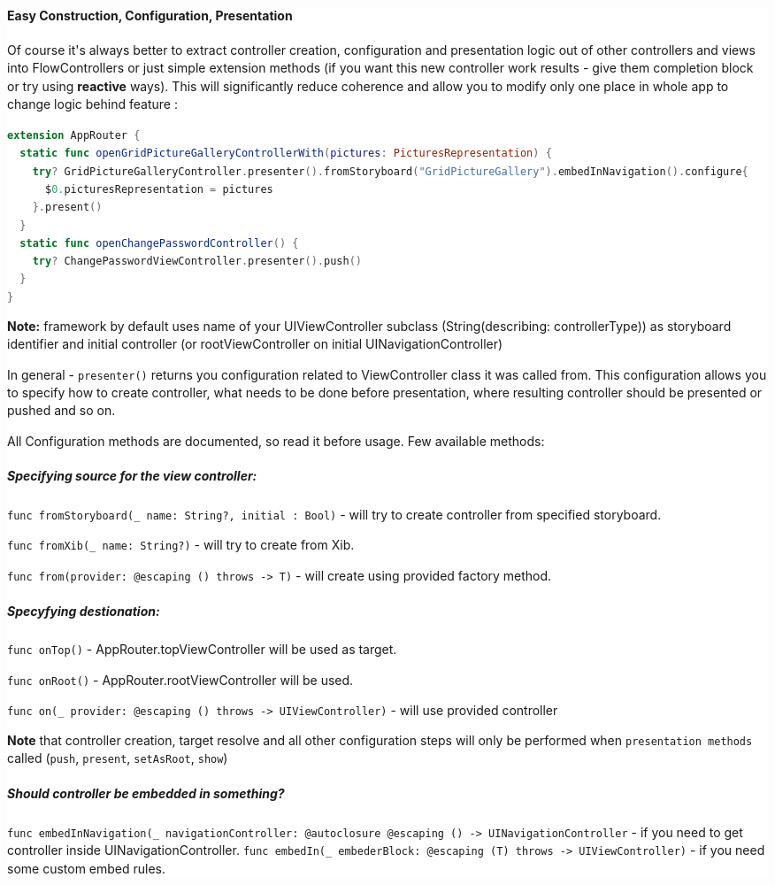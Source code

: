 #### Easy Construction, Configuration, Presentation

Of course it's always better to extract controller creation, configuration and presentation logic out of other controllers and views into FlowControllers or just simple extension methods (if you want this new controller work results - give them completion block or try using **reactive** ways). This will significantly reduce coherence and allow you to modify only one place in whole app to change logic behind feature :

```swift
extension AppRouter {
  static func openGridPictureGalleryControllerWith(pictures: PicturesRepresentation) {
    try? GridPictureGalleryController.presenter().fromStoryboard("GridPictureGallery").embedInNavigation().configure{
      $0.picturesRepresentation = pictures
    }.present()
  }
  static func openChangePasswordController() {
    try? ChangePasswordViewController.presenter().push()
  }
}
```

**Note:** framework by default uses name of your UIViewController subclass (String(describing: controllerType)) as storyboard identifier and initial controller (or rootViewController on initial UINavigationController)

In general - `presenter()` returns you configuration related to ViewController class it was called from.
This configuration allows you to specify how to create controller, what needs to be done before presentation, where resulting controller should be presented or pushed and so on.

All Configuration methods are documented, so read it before usage.
Few available methods:
##### Specifying source for the view controller:

`func fromStoryboard(_ name: String?, initial : Bool)` - will try to create controller from specified storyboard.

`func fromXib(_ name: String?)` - will try to create from Xib.

`func from(provider: @escaping () throws -> T)` - will create using provided factory method.

##### Specyfying destionation:

`func onTop()` - AppRouter.topViewController will be used as target.

`func onRoot()` - AppRouter.rootViewController will be used.

`func on(_ provider: @escaping () throws -> UIViewController)` - will use provided controller

**Note** that controller creation, target resolve and all other configuration steps will only be performed when `presentation methods` called (`push`, `present`, `setAsRoot`, `show`)

##### Should controller be embedded in something?

`func embedInNavigation(_ navigationController: @autoclosure @escaping () -> UINavigationController` - if you need to get controller inside UINavigationController.
`func embedIn(_ embederBlock: @escaping (T) throws -> UIViewController)` - if you need some custom embed rules.  
